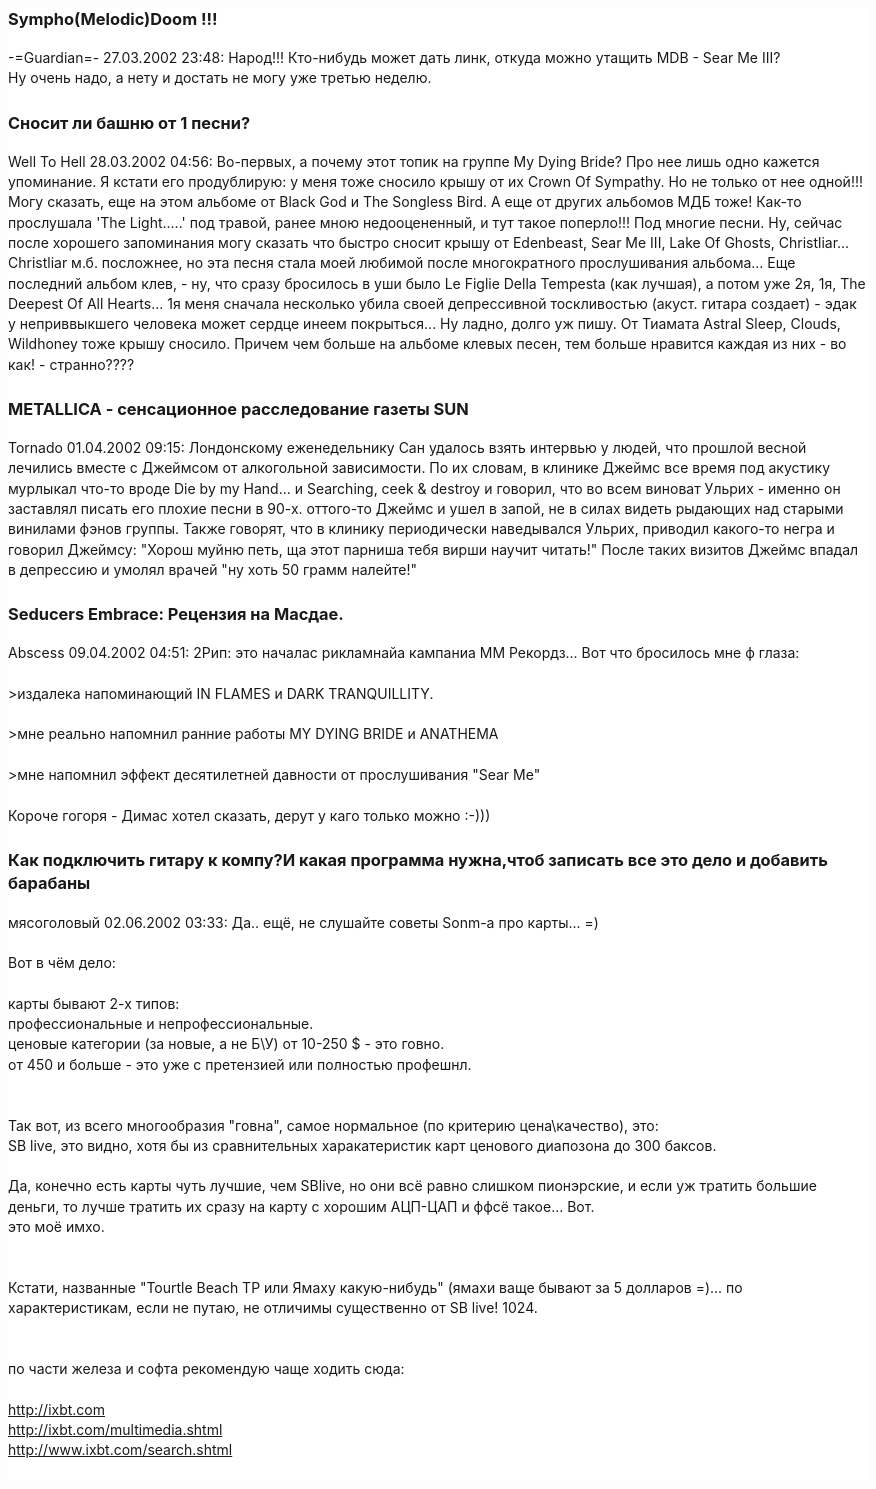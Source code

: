 ### Sympho(Melodic)Doom !!!

-=Guardian=- 27.03.2002 23:48:
Народ!!! Кто-нибудь может дать линк, откуда можно утащить MDB - Sear Me III?<BR>Ну очень надо, а нету и достать не могу уже третью неделю.

### Сносит ли башню от 1 песни?

Well To Hell 28.03.2002 04:56:
Во-первых, а почему этот топик на группе My Dying Bride? Про нее лишь одно кажется упоминание. Я кстати его продублирую: у меня тоже сносило крышу от их Crown Of Sympathy. Но не только от нее одной!!! Могу сказать, еще на этом альбоме от Black God и The Songless Bird. А еще от других альбомов МДБ тоже! Как-то прослушала 'The Light.....' под травой, ранее мною недооцененный, и тут такое поперло!!! Под многие песни. Ну, сейчас после хорошего запоминания могу сказать что быстро сносит крышу от Edenbeast, Sear Me III, Lake Of Ghosts, Christliar... Christliar м.б. посложнее, но эта песня стала моей любимой после многократного прослушивания альбома... Еще последний альбом клев, - ну, что сразу бросилось в уши было Le Figlie Della Tempesta (как лучшая), а потом уже 2я, 1я, The Deepest Of All Hearts... 1я меня сначала несколько убила своей депрессивной тоскливостью (акуст. гитара создает) - эдак у неприввыкшего человека может сердце инеем покрыться... Ну ладно, долго уж пишу. От Тиамата Astral Sleep, Clouds, Wildhoney тоже крышу сносило. Причем чем больше на альбоме клевых песен, тем больше нравится каждая из них - во как! - странно????

### METALLICA - сенсационное расследование газеты SUN

Tornado 01.04.2002 09:15:
Лондонскому еженедельнику Сан удалось взять интервью у людей, что прошлой весной лечились вместе с Джеймсом от алкогольной зависимости. По их словам, в клинике Джеймс все время под акустику  мурлыкал что-то вроде Die by my Hand... и Searching, ceek & destroy и говорил, что во всем виноват Ульрих - именно он заставлял писать его плохие песни в 90-х. оттого-то Джеймс и ушел в запой, не в силах видеть рыдающих над старыми винилами фэнов группы. Также говорят, что в клинику периодически наведывался Ульрих, приводил какого-то негра и говорил Джеймсу: "Хорош муйню петь, ща этот парниша тебя вирши научит читать!" После таких визитов Джеймс впадал в депрессию и умолял врачей "ну хоть 50 грамм налейте!"

### Seducers Embrace: Рецензия на Масдае.

Absсеss 09.04.2002 04:51:
2Рип: это началас рикламнайа кампаниа ММ Рекордз... Вот что бросилось мне ф глаза: <BR><BR>&gt;издалека напоминающий IN FLAMES и DARK TRANQUILLITY.<BR><BR>&gt;мне реально напомнил ранние работы MY DYING BRIDE и ANATHEMA<BR><BR>&gt;мне напомнил эффект десятилетней давности от прослушивания "Sear Me"<BR><BR>Короче гогоря - Димас хотел сказать, дерут у каго только можно :-)))

### Как подключить гитару к компу?И какая программа нужна,чтоб записать все это дело и добавить барабаны

мясоголовый 02.06.2002 03:33:
Да.. ещё, не слушайте советы Sonm-a про карты... =)<BR><BR>Вот в чём дело:<BR><BR>карты бывают 2-х типов:<BR>профессиональные и непрофессиональные.<BR>ценовые категории (за новые, а не Б\У) от 10-250 $ - это говно.<BR>от 450 и больше - это уже с претензией или полностью профешнл.<BR><BR><BR>Так вот, из всего многообразия "говна", самое нормальное (по критерию цена\качество), это:<BR>SB live, это видно, хотя бы из сравнительных харакатеристик карт ценового диапозона до 300 баксов.<BR><BR>Да, конечно есть карты чуть лучшие, чем SBlive, но они всё равно слишком пионэрские, и если уж тратить большие деньги, то лучше тратить их сразу на карту с хорошим АЦП-ЦАП и ффсё такое... Вот.<BR> это моё имхо.<BR><BR><BR>Кстати, названные "Tourtle Beach TP или Ямаху какую-нибудь" (ямахи ваще бывают за 5 долларов =)... по характеристикам, если не путаю, не отличимы существенно от SB live! 1024.<BR><BR><BR>по части железа и софта рекомендую чаще ходить сюда:<BR><BR><A HREF="http://ixbt.com" target="_blank">http://ixbt.com</A><BR><A HREF="http://ixbt.com/multimedia.shtml" target="_blank">http://ixbt.com/multimedia.shtml</A><BR><A HREF="http://www.ixbt.com/search.shtml" target="_blank">http://www.ixbt.com/search.shtml</A><BR><BR>
